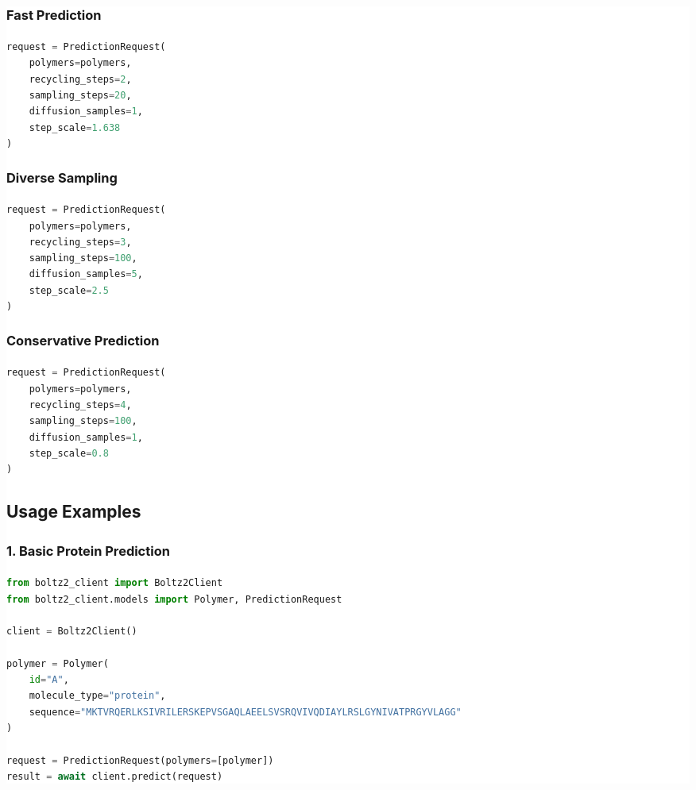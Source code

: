 ### Fast Prediction
```python
request = PredictionRequest(
    polymers=polymers,
    recycling_steps=2,
    sampling_steps=20,
    diffusion_samples=1,
    step_scale=1.638
)
```

### Diverse Sampling
```python
request = PredictionRequest(
    polymers=polymers,
    recycling_steps=3,
    sampling_steps=100,
    diffusion_samples=5,
    step_scale=2.5
)
```

### Conservative Prediction
```python
request = PredictionRequest(
    polymers=polymers,
    recycling_steps=4,
    sampling_steps=100,
    diffusion_samples=1,
    step_scale=0.8
)
```

## Usage Examples

### 1. Basic Protein Prediction
```python
from boltz2_client import Boltz2Client
from boltz2_client.models import Polymer, PredictionRequest

client = Boltz2Client()

polymer = Polymer(
    id="A",
    molecule_type="protein",
    sequence="MKTVRQERLKSIVRILERSKEPVSGAQLAEELSVSRQVIVQDIAYLRSLGYNIVATPRGYVLAGG"
)

request = PredictionRequest(polymers=[polymer])
result = await client.predict(request)
```
